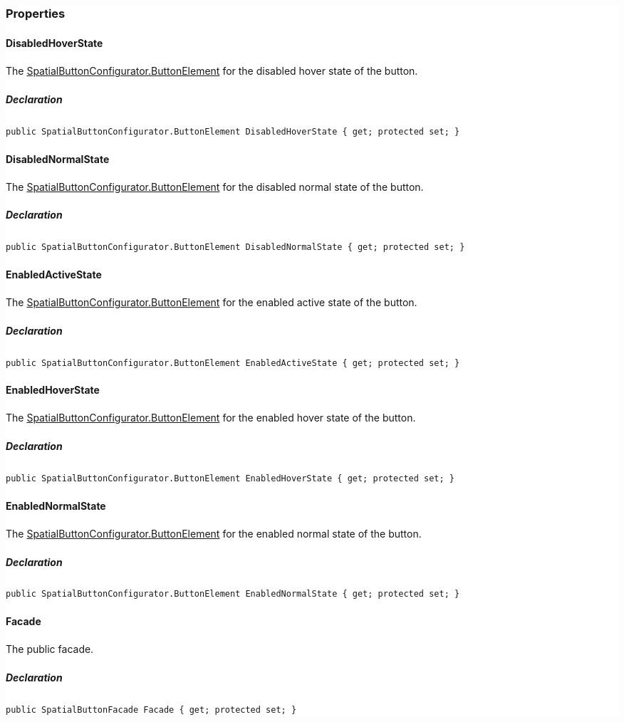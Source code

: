 ### Properties

#### DisabledHoverState

The [SpatialButtonConfigurator.ButtonElement] for the disabled hover state of the button.

##### Declaration

```
public SpatialButtonConfigurator.ButtonElement DisabledHoverState { get; protected set; }
```

#### DisabledNormalState

The [SpatialButtonConfigurator.ButtonElement] for the disabled normal state of the button.

##### Declaration

```
public SpatialButtonConfigurator.ButtonElement DisabledNormalState { get; protected set; }
```

#### EnabledActiveState

The [SpatialButtonConfigurator.ButtonElement] for the enabled active state of the button.

##### Declaration

```
public SpatialButtonConfigurator.ButtonElement EnabledActiveState { get; protected set; }
```

#### EnabledHoverState

The [SpatialButtonConfigurator.ButtonElement] for the enabled hover state of the button.

##### Declaration

```
public SpatialButtonConfigurator.ButtonElement EnabledHoverState { get; protected set; }
```

#### EnabledNormalState

The [SpatialButtonConfigurator.ButtonElement] for the enabled normal state of the button.

##### Declaration

```
public SpatialButtonConfigurator.ButtonElement EnabledNormalState { get; protected set; }
```

#### Facade

The public facade.

##### Declaration

```
public SpatialButtonFacade Facade { get; protected set; }
```


[Tilia.Interactions.SpatialButtons]: README.md
[SpatialButtonFacade]: SpatialButtonFacade.md
[SpatialButtonConfigurator.ButtonElement]: SpatialButtonConfigurator.ButtonElement.md
[SpatialButtonFacade.ButtonStyle]: SpatialButtonFacade.ButtonStyle.md
[Facade]: SpatialButtonConfigurator.md#Facade
[Inheritance]: #Inheritance
[Namespace]: #Namespace
[Syntax]: #Syntax
[Properties]: #Properties
[DisabledHoverState]: #DisabledHoverState
[DisabledNormalState]: #DisabledNormalState
[EnabledActiveState]: #EnabledActiveState
[EnabledHoverState]: #EnabledHoverState
[EnabledNormalState]: #EnabledNormalState
[Facade]: #Facade
[SpatialTargetDispatcher]: #SpatialTargetDispatcher
[SpatialTargetFacade]: #SpatialTargetFacade
[Methods]: #Methods
[ApplyButtonStyle(SpatialButtonConfigurator.ButtonElement, SpatialButtonFacade.ButtonStyle)]: #ApplyButtonStyleSpatialButtonConfigurator.ButtonElement-SpatialButtonFacade.ButtonStyle
[ApplyMeshStyle(MeshFilter, SpatialButtonFacade.ButtonStyle)]: #ApplyMeshStyleMeshFilter-SpatialButtonFacade.ButtonStyle
[ApplyTextStyle(TextMeshPro, SpatialButtonFacade.ButtonStyle)]: #ApplyTextStyleTextMeshPro-SpatialButtonFacade.ButtonStyle
[CalculateRectDimension(Vector3, Int32)]: #CalculateRectDimensionVector3-Int32
[ConfigureButton()]: #ConfigureButton
[ConfigureDisabledHover()]: #ConfigureDisabledHover
[ConfigureDisabledInactive()]: #ConfigureDisabledInactive
[ConfigureEnabledActive()]: #ConfigureEnabledActive
[ConfigureEnabledHover()]: #ConfigureEnabledHover
[ConfigureEnabledInactive()]: #ConfigureEnabledInactive
[ConfigureEnabledState()]: #ConfigureEnabledState
[NotifyActivated(SurfaceData)]: #NotifyActivatedSurfaceData
[NotifyDeactivated()]: #NotifyDeactivated
[OnEnable()]: #OnEnable
[RescaleButton(RectTransform)]: #RescaleButtonRectTransform
[Select(GameObject)]: #SelectGameObject
[Select(SurfaceData)]: #SelectSurfaceData